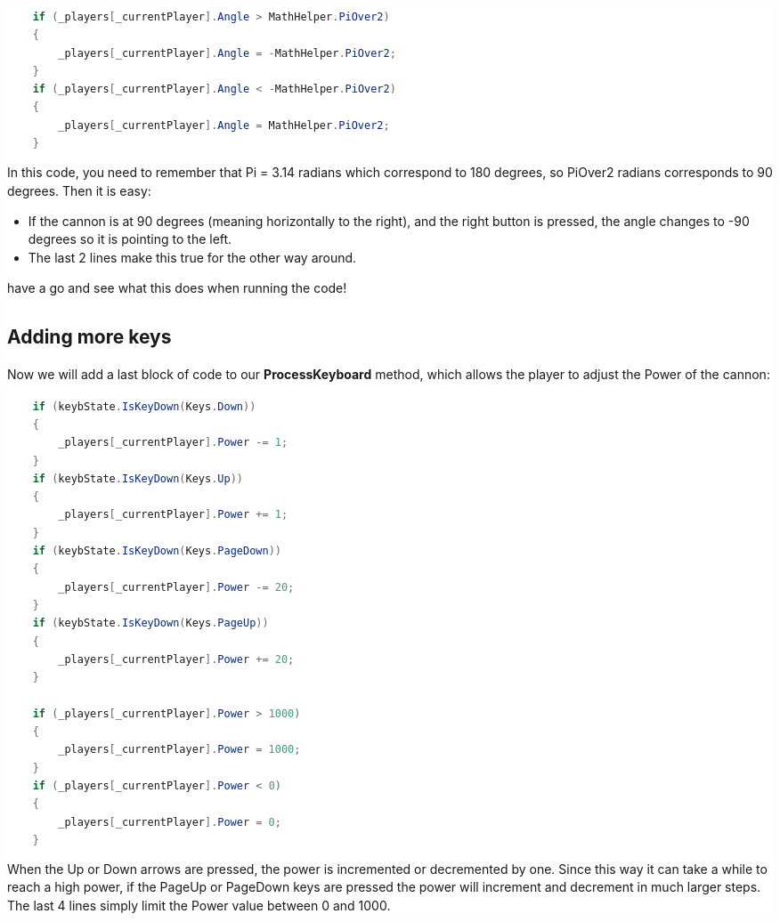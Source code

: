```csharp
    if (_players[_currentPlayer].Angle > MathHelper.PiOver2)
    {
        _players[_currentPlayer].Angle = -MathHelper.PiOver2;
    }
    if (_players[_currentPlayer].Angle < -MathHelper.PiOver2)
    {
        _players[_currentPlayer].Angle = MathHelper.PiOver2;
    }
```

In this code, you need to remember that Pi = 3.14 radians which correspond to 180 degrees, so PiOver2 radians corresponds to 90 degrees. Then it is easy:

* If the cannon is at 90 degrees (meaning horizontally to the right), and the right button is pressed, the angle changes to -90 degrees so it is pointing to the left.
* The last 2 lines make this true for the other way around.

have a go and see what this does when running the code!

## Adding more keys

Now we will add a last block of code to our **ProcessKeyboard** method, which allows the player to adjust the Power of the cannon:

```csharp
    if (keybState.IsKeyDown(Keys.Down))
    {
        _players[_currentPlayer].Power -= 1;
    }
    if (keybState.IsKeyDown(Keys.Up))
    {
        _players[_currentPlayer].Power += 1;
    }
    if (keybState.IsKeyDown(Keys.PageDown))
    {
        _players[_currentPlayer].Power -= 20;
    }
    if (keybState.IsKeyDown(Keys.PageUp))
    {
        _players[_currentPlayer].Power += 20;
    }

    if (_players[_currentPlayer].Power > 1000)
    {
        _players[_currentPlayer].Power = 1000;
    }
    if (_players[_currentPlayer].Power < 0)
    {
        _players[_currentPlayer].Power = 0;
    }
```

When the Up or Down arrows are pressed, the power is incremented or decremented by one. Since this way it can take a while to reach a high power, if the PageUp or PageDown keys are pressed the power will increment and decrement in much larger steps. The last 4 lines simply limit the Power value between 0 and 1000.
